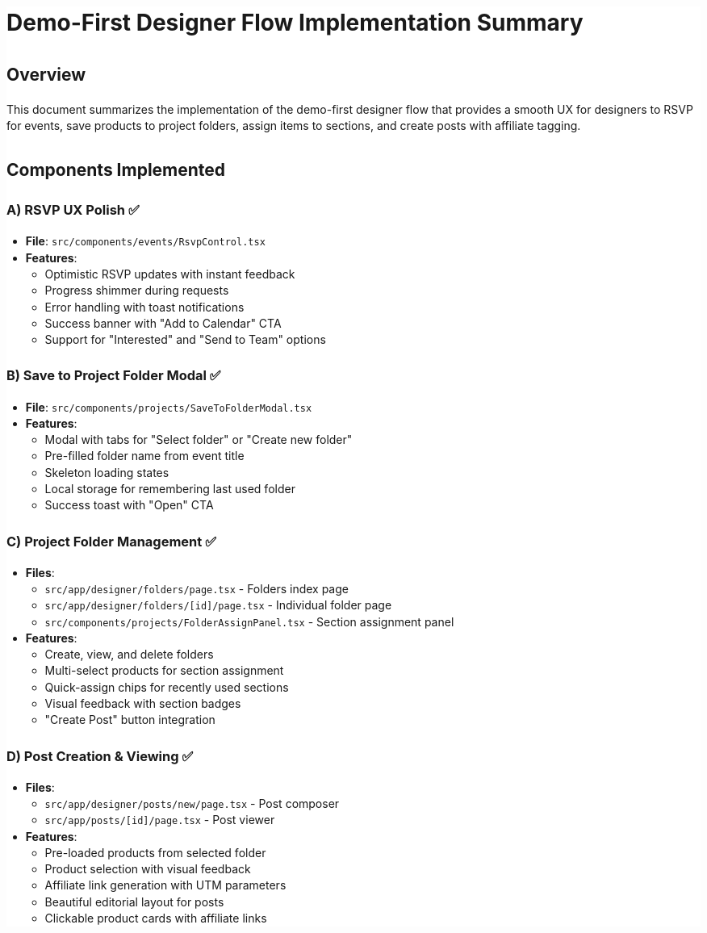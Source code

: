 # Demo-First Designer Flow Implementation Summary

## Overview
This document summarizes the implementation of the demo-first designer flow that provides a smooth UX for designers to RSVP for events, save products to project folders, assign items to sections, and create posts with affiliate tagging.

## Components Implemented

### A) RSVP UX Polish ✅
- **File**: `src/components/events/RsvpControl.tsx`
- **Features**:
  - Optimistic RSVP updates with instant feedback
  - Progress shimmer during requests
  - Error handling with toast notifications
  - Success banner with "Add to Calendar" CTA
  - Support for "Interested" and "Send to Team" options

### B) Save to Project Folder Modal ✅
- **File**: `src/components/projects/SaveToFolderModal.tsx`
- **Features**:
  - Modal with tabs for "Select folder" or "Create new folder"
  - Pre-filled folder name from event title
  - Skeleton loading states
  - Local storage for remembering last used folder
  - Success toast with "Open" CTA

### C) Project Folder Management ✅
- **Files**:
  - `src/app/designer/folders/page.tsx` - Folders index page
  - `src/app/designer/folders/[id]/page.tsx` - Individual folder page
  - `src/components/projects/FolderAssignPanel.tsx` - Section assignment panel
- **Features**:
  - Create, view, and delete folders
  - Multi-select products for section assignment
  - Quick-assign chips for recently used sections
  - Visual feedback with section badges
  - "Create Post" button integration

### D) Post Creation & Viewing ✅
- **Files**:
  - `src/app/designer/posts/new/page.tsx` - Post composer
  - `src/app/posts/[id]/page.tsx` - Post viewer
- **Features**:
  - Pre-loaded products from selected folder
  - Product selection with visual feedback
  - Affiliate link generation with UTM parameters
  - Beautiful editorial layout for posts
  - Clickable product cards with affiliate links
